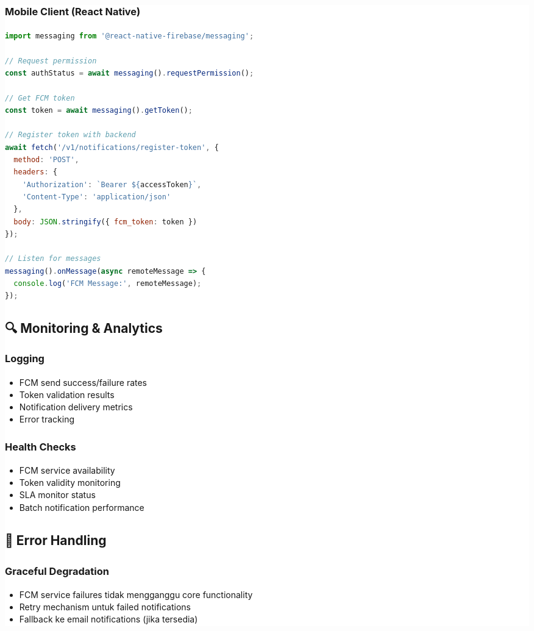 ```javascript
```

### Mobile Client (React Native)
```javascript
import messaging from '@react-native-firebase/messaging';

// Request permission
const authStatus = await messaging().requestPermission();

// Get FCM token
const token = await messaging().getToken();

// Register token with backend
await fetch('/v1/notifications/register-token', {
  method: 'POST',
  headers: {
    'Authorization': `Bearer ${accessToken}`,
    'Content-Type': 'application/json'
  },
  body: JSON.stringify({ fcm_token: token })
});

// Listen for messages
messaging().onMessage(async remoteMessage => {
  console.log('FCM Message:', remoteMessage);
});
```

## 🔍 Monitoring & Analytics

### Logging
- FCM send success/failure rates
- Token validation results
- Notification delivery metrics
- Error tracking

### Health Checks
- FCM service availability
- Token validity monitoring
- SLA monitor status
- Batch notification performance

## 🚨 Error Handling

### Graceful Degradation
- FCM service failures tidak mengganggu core functionality
- Retry mechanism untuk failed notifications
- Fallback ke email notifications (jika tersedia)
